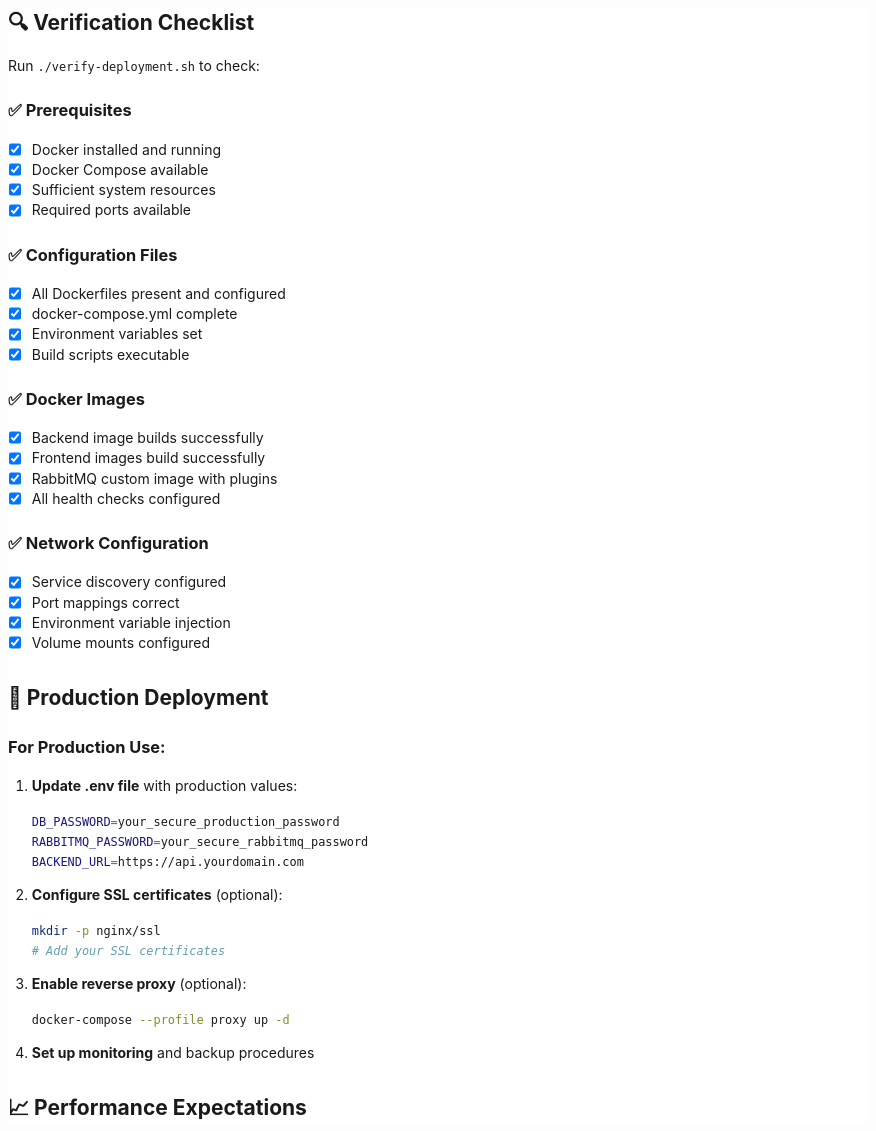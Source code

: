 ## 🔍 Verification Checklist

Run `./verify-deployment.sh` to check:

### ✅ Prerequisites
- [x] Docker installed and running
- [x] Docker Compose available
- [x] Sufficient system resources
- [x] Required ports available

### ✅ Configuration Files
- [x] All Dockerfiles present and configured
- [x] docker-compose.yml complete
- [x] Environment variables set
- [x] Build scripts executable

### ✅ Docker Images
- [x] Backend image builds successfully
- [x] Frontend images build successfully
- [x] RabbitMQ custom image with plugins
- [x] All health checks configured

### ✅ Network Configuration
- [x] Service discovery configured
- [x] Port mappings correct
- [x] Environment variable injection
- [x] Volume mounts configured

## 🚀 Production Deployment

### For Production Use:
1. **Update .env file** with production values:
   ```bash
   DB_PASSWORD=your_secure_production_password
   RABBITMQ_PASSWORD=your_secure_rabbitmq_password
   BACKEND_URL=https://api.yourdomain.com
   ```

2. **Configure SSL certificates** (optional):
   ```bash
   mkdir -p nginx/ssl
   # Add your SSL certificates
   ```

3. **Enable reverse proxy** (optional):
   ```bash
   docker-compose --profile proxy up -d
   ```

4. **Set up monitoring** and backup procedures

## 📈 Performance Expectations
